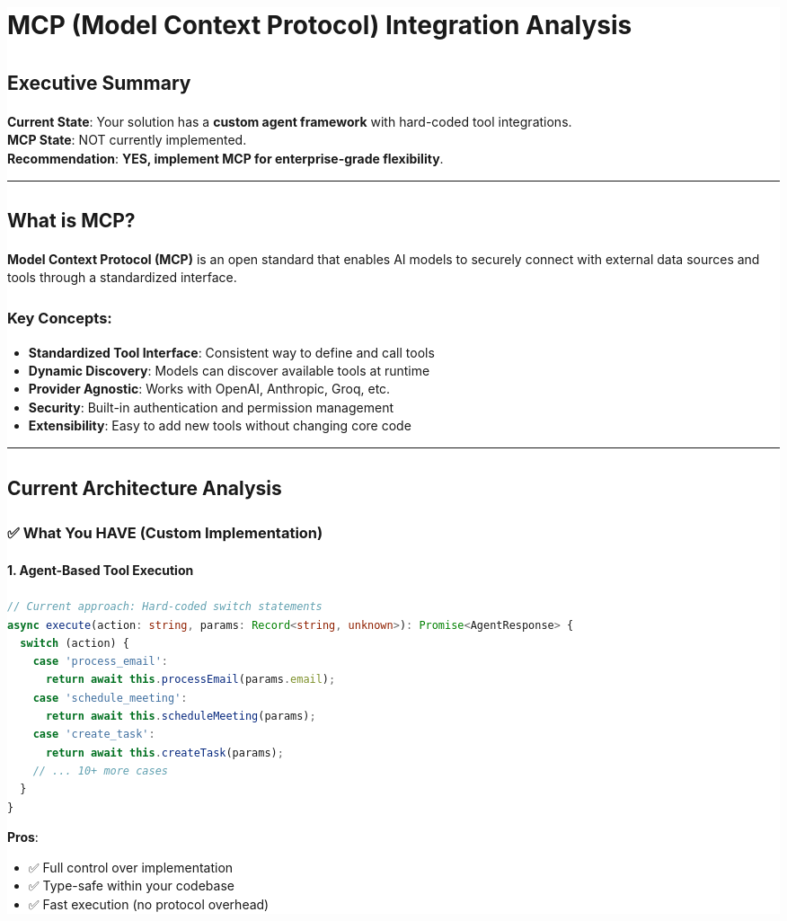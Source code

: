 # MCP (Model Context Protocol) Integration Analysis

## Executive Summary

**Current State**: Your solution has a **custom agent framework** with hard-coded tool integrations.  
**MCP State**: NOT currently implemented.  
**Recommendation**: **YES, implement MCP for enterprise-grade flexibility**.

---

## What is MCP?

**Model Context Protocol (MCP)** is an open standard that enables AI models to securely connect with external data sources and tools through a standardized interface.

### Key Concepts:
- **Standardized Tool Interface**: Consistent way to define and call tools
- **Dynamic Discovery**: Models can discover available tools at runtime
- **Provider Agnostic**: Works with OpenAI, Anthropic, Groq, etc.
- **Security**: Built-in authentication and permission management
- **Extensibility**: Easy to add new tools without changing core code

---

## Current Architecture Analysis

### ✅ What You HAVE (Custom Implementation)

#### 1. **Agent-Based Tool Execution**
```typescript
// Current approach: Hard-coded switch statements
async execute(action: string, params: Record<string, unknown>): Promise<AgentResponse> {
  switch (action) {
    case 'process_email':
      return await this.processEmail(params.email);
    case 'schedule_meeting':
      return await this.scheduleMeeting(params);
    case 'create_task':
      return await this.createTask(params);
    // ... 10+ more cases
  }
}
```

**Pros**:
- ✅ Full control over implementation
- ✅ Type-safe within your codebase
- ✅ Fast execution (no protocol overhead)
